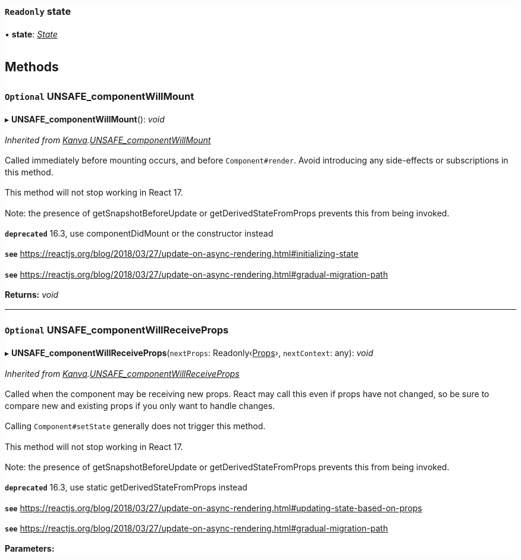 ### `Readonly` state

• **state**: *[State](../interfaces/state.md)*

## Methods

### `Optional` UNSAFE_componentWillMount

▸ **UNSAFE_componentWillMount**(): *void*

*Inherited from [Kanva](kanva.md).[UNSAFE_componentWillMount](kanva.md#optional-unsafe_componentwillmount)*

Called immediately before mounting occurs, and before `Component#render`.
Avoid introducing any side-effects or subscriptions in this method.

This method will not stop working in React 17.

Note: the presence of getSnapshotBeforeUpdate or getDerivedStateFromProps
prevents this from being invoked.

**`deprecated`** 16.3, use componentDidMount or the constructor instead

**`see`** https://reactjs.org/blog/2018/03/27/update-on-async-rendering.html#initializing-state

**`see`** https://reactjs.org/blog/2018/03/27/update-on-async-rendering.html#gradual-migration-path

**Returns:** *void*

___

### `Optional` UNSAFE_componentWillReceiveProps

▸ **UNSAFE_componentWillReceiveProps**(`nextProps`: Readonly‹[Props](../interfaces/props.md)›, `nextContext`: any): *void*

*Inherited from [Kanva](kanva.md).[UNSAFE_componentWillReceiveProps](kanva.md#optional-unsafe_componentwillreceiveprops)*

Called when the component may be receiving new props.
React may call this even if props have not changed, so be sure to compare new and existing
props if you only want to handle changes.

Calling `Component#setState` generally does not trigger this method.

This method will not stop working in React 17.

Note: the presence of getSnapshotBeforeUpdate or getDerivedStateFromProps
prevents this from being invoked.

**`deprecated`** 16.3, use static getDerivedStateFromProps instead

**`see`** https://reactjs.org/blog/2018/03/27/update-on-async-rendering.html#updating-state-based-on-props

**`see`** https://reactjs.org/blog/2018/03/27/update-on-async-rendering.html#gradual-migration-path

**Parameters:**
